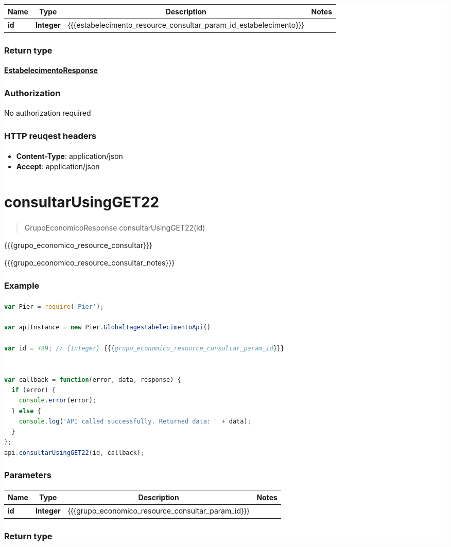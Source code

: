 Name | Type | Description  | Notes
------------- | ------------- | ------------- | -------------
 **id** | **Integer**| {{{estabelecimento_resource_consultar_param_id_estabelecimento}}} | 

### Return type

[**EstabelecimentoResponse**](EstabelecimentoResponse.md)

### Authorization

No authorization required

### HTTP reuqest headers

 - **Content-Type**: application/json
 - **Accept**: application/json

<a name="consultarUsingGET22"></a>
# **consultarUsingGET22**
> GrupoEconomicoResponse consultarUsingGET22(id)

{{{grupo_economico_resource_consultar}}}

{{{grupo_economico_resource_consultar_notes}}}

### Example
```javascript
var Pier = require('Pier');

var apiInstance = new Pier.GlobaltagestabelecimentoApi()

var id = 789; // {Integer} {{{grupo_economico_resource_consultar_param_id}}}


var callback = function(error, data, response) {
  if (error) {
    console.error(error);
  } else {
    console.log('API called successfully. Returned data: ' + data);
  }
};
api.consultarUsingGET22(id, callback);
```

### Parameters

Name | Type | Description  | Notes
------------- | ------------- | ------------- | -------------
 **id** | **Integer**| {{{grupo_economico_resource_consultar_param_id}}} | 

### Return type
